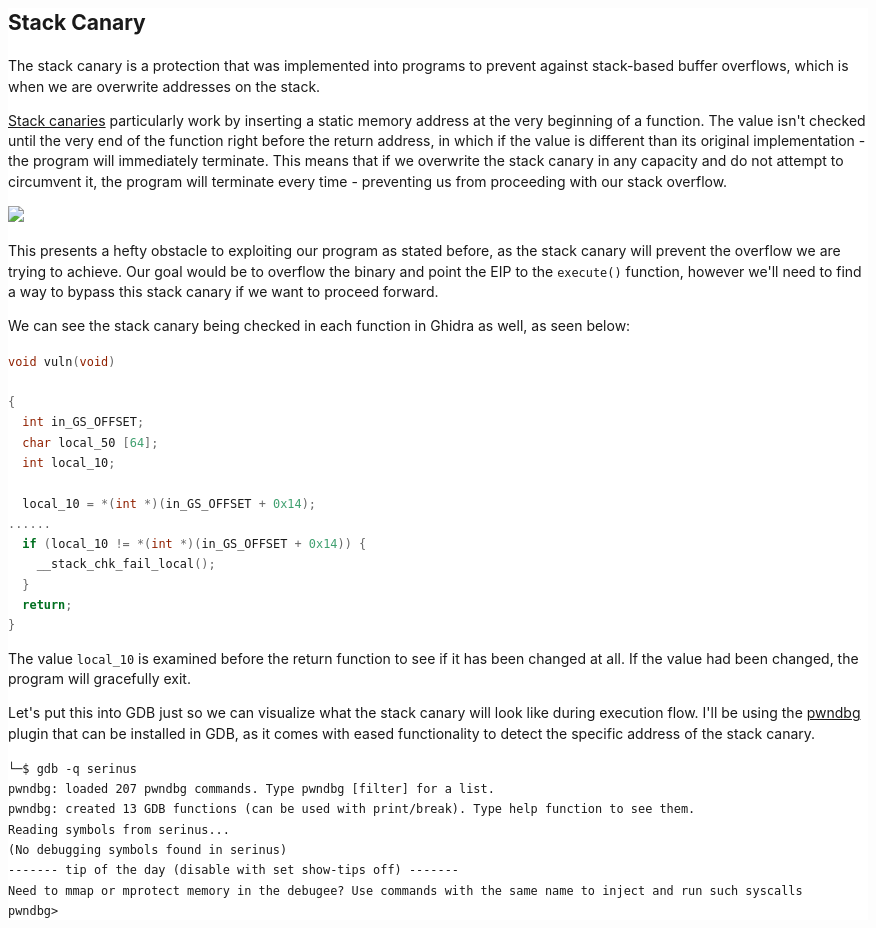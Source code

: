 ## Stack Canary

The stack canary is a protection that was implemented into programs to prevent against stack-based buffer overflows, which is when we are overwrite addresses on the stack.

[Stack canaries](https://ir0nstone.gitbook.io/notes/binexp/stack/canaries) particularly work by inserting a static memory address at the very beginning of a function. The value isn't checked until the very end of the function right before the return address, in which if the value is different than its original implementation - the program will immediately terminate. This means that if we overwrite the stack canary in any capacity and do not attempt to circumvent it, the program will terminate every time - preventing us from proceeding with our stack overflow.

![](/images/ctf/serinus_image_2.png)

This presents a hefty obstacle to exploiting our program as stated before, as the stack canary will prevent the overflow we are trying to achieve. Our goal would be to overflow the binary and point the EIP to the `execute()` function, however we'll need to find a way to bypass this stack canary if we want to proceed forward.

We can see the stack canary being checked in each function in Ghidra as well, as seen below:

```C
void vuln(void)

{
  int in_GS_OFFSET;
  char local_50 [64];
  int local_10;
  
  local_10 = *(int *)(in_GS_OFFSET + 0x14);
......
  if (local_10 != *(int *)(in_GS_OFFSET + 0x14)) {
	__stack_chk_fail_local();
  }
  return;
}
```

The value `local_10` is examined before the return function to see if it has been changed at all. If the value had been changed, the program will gracefully exit.

Let's put this into GDB just so we can visualize what the stack canary will look like during execution flow. I'll be using the [pwndbg](https://github.com/pwndbg/pwndbg) plugin that can be installed in GDB, as it comes with eased functionality to detect the specific address of the stack canary.

```
└─$ gdb -q serinus       
pwndbg: loaded 207 pwndbg commands. Type pwndbg [filter] for a list.
pwndbg: created 13 GDB functions (can be used with print/break). Type help function to see them.
Reading symbols from serinus...
(No debugging symbols found in serinus)
------- tip of the day (disable with set show-tips off) -------
Need to mmap or mprotect memory in the debugee? Use commands with the same name to inject and run such syscalls
pwndbg> 
```
